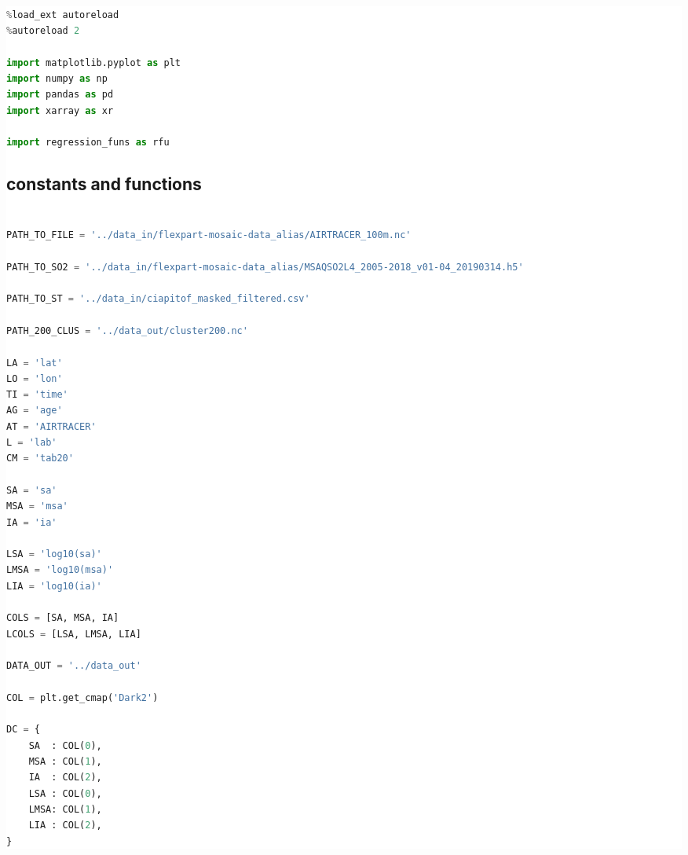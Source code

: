```python
%load_ext autoreload
%autoreload 2

import matplotlib.pyplot as plt
import numpy as np
import pandas as pd
import xarray as xr

import regression_funs as rfu
```


## constants and functions


```python

PATH_TO_FILE = '../data_in/flexpart-mosaic-data_alias/AIRTRACER_100m.nc'

PATH_TO_SO2 = '../data_in/flexpart-mosaic-data_alias/MSAQSO2L4_2005-2018_v01-04_20190314.h5'

PATH_TO_ST = '../data_in/ciapitof_masked_filtered.csv'

PATH_200_CLUS = '../data_out/cluster200.nc'

LA = 'lat'
LO = 'lon'
TI = 'time'
AG = 'age'
AT = 'AIRTRACER'
L = 'lab'
CM = 'tab20'

SA = 'sa'
MSA = 'msa'
IA = 'ia'

LSA = 'log10(sa)'
LMSA = 'log10(msa)'
LIA = 'log10(ia)'

COLS = [SA, MSA, IA]
LCOLS = [LSA, LMSA, LIA]

DATA_OUT = '../data_out'

COL = plt.get_cmap('Dark2')

DC = {
    SA  : COL(0),
    MSA : COL(1),
    IA  : COL(2),
    LSA : COL(0),
    LMSA: COL(1),
    LIA : COL(2),
}
```
